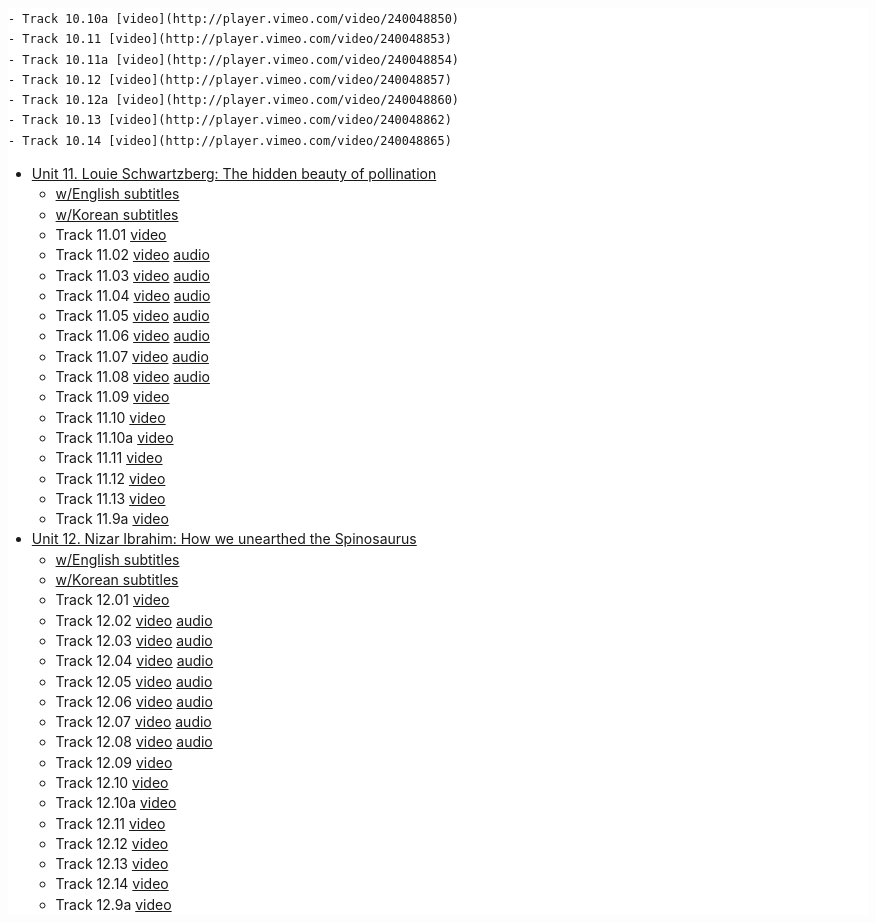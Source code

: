     - Track 10.10a [video](http://player.vimeo.com/video/240048850)
    - Track 10.11 [video](http://player.vimeo.com/video/240048853)
    - Track 10.11a [video](http://player.vimeo.com/video/240048854)
    - Track 10.12 [video](http://player.vimeo.com/video/240048857)
    - Track 10.12a [video](http://player.vimeo.com/video/240048860)
    - Track 10.13 [video](http://player.vimeo.com/video/240048862)
    - Track 10.14 [video](http://player.vimeo.com/video/240048865)
  * [Unit 11. Louie Schwartzberg: The hidden beauty of pollination](https://www.ted.com/talks/louie_schwartzberg_the_hidden_beauty_of_pollination)
    - [w/English subtitles](https://www.ted.com/talks/louie_schwartzberg_the_hidden_beauty_of_pollination?language=en)
    - [w/Korean subtitles](https://www.ted.com/talks/louie_schwartzberg_the_hidden_beauty_of_pollination?language=ko)
    - Track 11.01 [video](http://player.vimeo.com/video/240048866)
    - Track 11.02 [video](http://player.vimeo.com/video/240048867)  [audio](http://ame.eltkeynote.com/sites/default/files/audio-files/KN_SB2_11.2.mp3)
    - Track 11.03 [video](http://player.vimeo.com/video/240048868)  [audio](http://ame.eltkeynote.com/sites/default/files/audio-files/KN_SB2_11.3.mp3)
    - Track 11.04 [video](http://player.vimeo.com/video/240048870)  [audio](http://ame.eltkeynote.com/sites/default/files/audio-files/KN_SB2_11.4.mp3)
    - Track 11.05 [video](http://player.vimeo.com/video/240048877)  [audio](http://ame.eltkeynote.com/sites/default/files/audio-files/KN_SB2_11.5.mp3)
    - Track 11.06 [video](http://player.vimeo.com/video/240048878)  [audio](http://ame.eltkeynote.com/sites/default/files/audio-files/KN_SB2_11.6.mp3)
    - Track 11.07 [video](http://player.vimeo.com/video/240048881)  [audio](http://ame.eltkeynote.com/sites/default/files/audio-files/KN_SB2_11.7.mp3)
    - Track 11.08 [video](http://player.vimeo.com/video/240048884)  [audio](http://ame.eltkeynote.com/sites/default/files/audio-files/KN_SB2_11.8.mp3)
    - Track 11.09 [video](http://player.vimeo.com/video/240048887)
    - Track 11.10 [video](http://player.vimeo.com/video/240048893)
    - Track 11.10a [video](http://player.vimeo.com/video/240048894)
    - Track 11.11 [video](http://player.vimeo.com/video/240048896)
    - Track 11.12 [video](http://player.vimeo.com/video/240048899)
    - Track 11.13 [video](http://player.vimeo.com/video/240048902)
    - Track 11.9a [video](http://player.vimeo.com/video/240048891)
  * [Unit 12. Nizar Ibrahim: How we unearthed the Spinosaurus](https://www.ted.com/talks/nizar_ibrahim_how_we_unearthed_the_spinosaurus)
    - [w/English subtitles](https://www.ted.com/talks/nizar_ibrahim_how_we_unearthed_the_spinosaurus?language=en)
    - [w/Korean subtitles](https://www.ted.com/talks/nizar_ibrahim_how_we_unearthed_the_spinosaurus?language=ko)
    - Track 12.01 [video](http://player.vimeo.com/video/240048903)
    - Track 12.02 [video](http://player.vimeo.com/video/240048906)  [audio](http://ame.eltkeynote.com/sites/default/files/audio-files/KN_SB2_12.2.mp3)
    - Track 12.03 [video](http://player.vimeo.com/video/240048908)  [audio](http://ame.eltkeynote.com/sites/default/files/audio-files/KN_SB2_12.3.mp3)
    - Track 12.04 [video](http://player.vimeo.com/video/240048912)  [audio](http://ame.eltkeynote.com/sites/default/files/audio-files/KN_SB2_12.4.mp3)
    - Track 12.05 [video](http://player.vimeo.com/video/240048915)  [audio](http://ame.eltkeynote.com/sites/default/files/audio-files/KN_SB2_12.5.mp3)
    - Track 12.06 [video](http://player.vimeo.com/video/240048920)  [audio](http://ame.eltkeynote.com/sites/default/files/audio-files/KN_SB2_12.6.mp3)
    - Track 12.07 [video](http://player.vimeo.com/video/240048922)  [audio](http://ame.eltkeynote.com/sites/default/files/audio-files/KN_SB2_12.7.mp3)
    - Track 12.08 [video](http://player.vimeo.com/video/240048928)  [audio](http://ame.eltkeynote.com/sites/default/files/audio-files/KN_SB2_12.8.mp3)
    - Track 12.09 [video](http://player.vimeo.com/video/240048930)
    - Track 12.10 [video](http://player.vimeo.com/video/240048936)
    - Track 12.10a [video](http://player.vimeo.com/video/240048937)
    - Track 12.11 [video](http://player.vimeo.com/video/240048938)
    - Track 12.12 [video](http://player.vimeo.com/video/240048944)
    - Track 12.13 [video](http://player.vimeo.com/video/240048945)
    - Track 12.14 [video](http://player.vimeo.com/video/240048946)
    - Track 12.9a [video](http://player.vimeo.com/video/240048935)